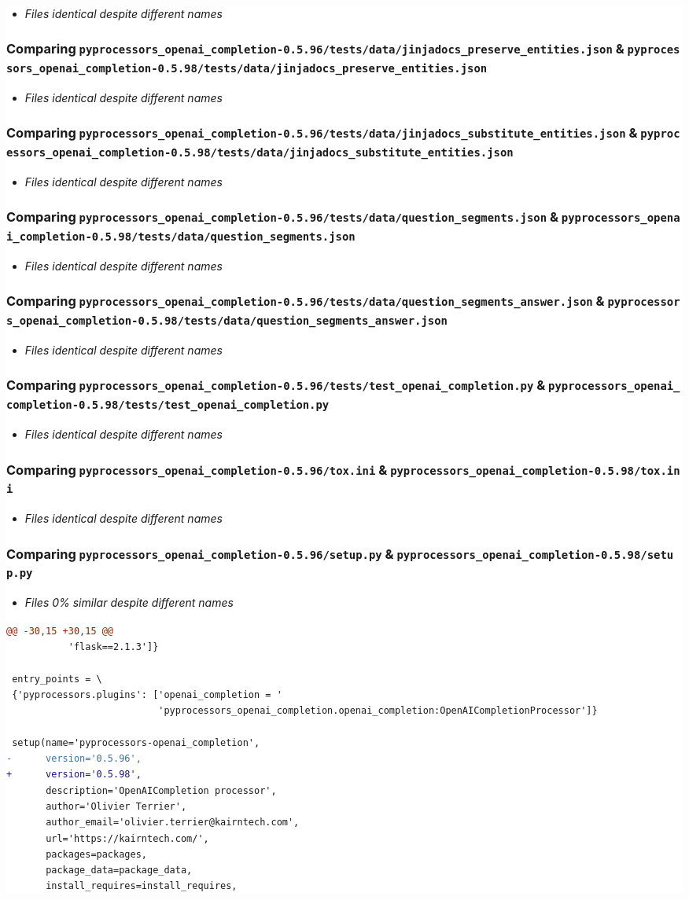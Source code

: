  * *Files identical despite different names*

### Comparing `pyprocessors_openai_completion-0.5.96/tests/data/jinjadocs_preserve_entities.json` & `pyprocessors_openai_completion-0.5.98/tests/data/jinjadocs_preserve_entities.json`

 * *Files identical despite different names*

### Comparing `pyprocessors_openai_completion-0.5.96/tests/data/jinjadocs_substitute_entities.json` & `pyprocessors_openai_completion-0.5.98/tests/data/jinjadocs_substitute_entities.json`

 * *Files identical despite different names*

### Comparing `pyprocessors_openai_completion-0.5.96/tests/data/question_segments.json` & `pyprocessors_openai_completion-0.5.98/tests/data/question_segments.json`

 * *Files identical despite different names*

### Comparing `pyprocessors_openai_completion-0.5.96/tests/data/question_segments_answer.json` & `pyprocessors_openai_completion-0.5.98/tests/data/question_segments_answer.json`

 * *Files identical despite different names*

### Comparing `pyprocessors_openai_completion-0.5.96/tests/test_openai_completion.py` & `pyprocessors_openai_completion-0.5.98/tests/test_openai_completion.py`

 * *Files identical despite different names*

### Comparing `pyprocessors_openai_completion-0.5.96/tox.ini` & `pyprocessors_openai_completion-0.5.98/tox.ini`

 * *Files identical despite different names*

### Comparing `pyprocessors_openai_completion-0.5.96/setup.py` & `pyprocessors_openai_completion-0.5.98/setup.py`

 * *Files 0% similar despite different names*

```diff
@@ -30,15 +30,15 @@
           'flask==2.1.3']}
 
 entry_points = \
 {'pyprocessors.plugins': ['openai_completion = '
                           'pyprocessors_openai_completion.openai_completion:OpenAICompletionProcessor']}
 
 setup(name='pyprocessors-openai_completion',
-      version='0.5.96',
+      version='0.5.98',
       description='OpenAICompletion processor',
       author='Olivier Terrier',
       author_email='olivier.terrier@kairntech.com',
       url='https://kairntech.com/',
       packages=packages,
       package_data=package_data,
       install_requires=install_requires,
```
